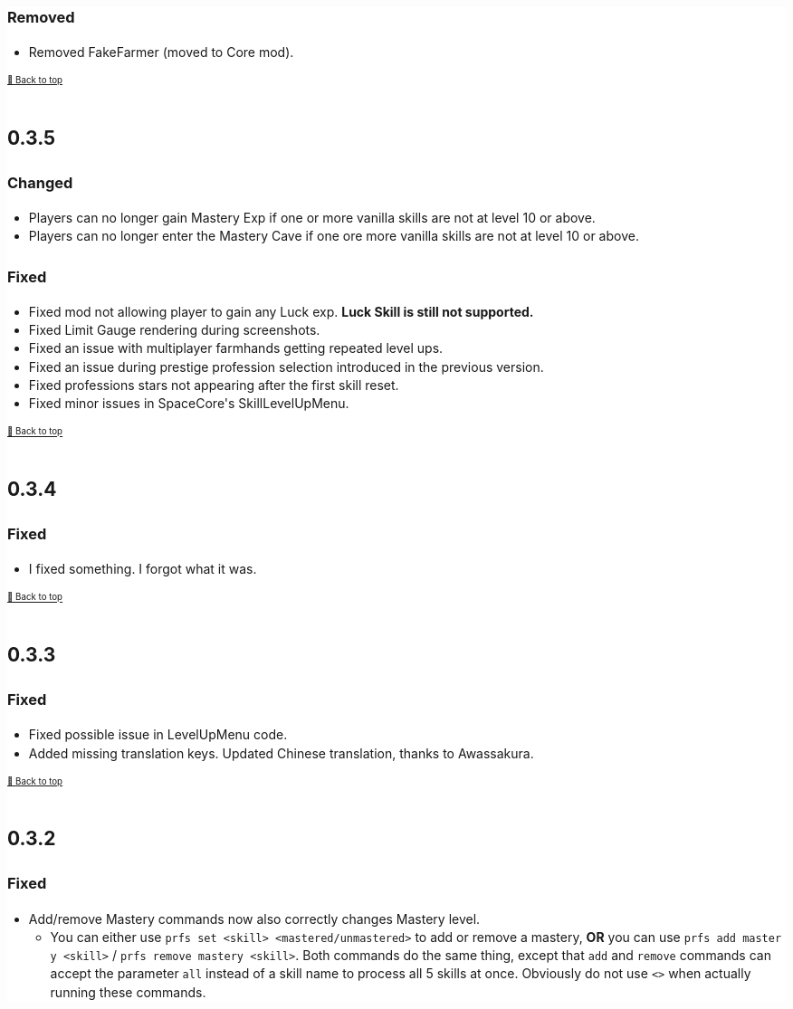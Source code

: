 ### Removed

* Removed FakeFarmer (moved to Core mod).

<sup><sup>[🔼 Back to top](#professions-changelog)</sup></sup>

## 0.3.5

### Changed

* Players can no longer gain Mastery Exp if one or more vanilla skills are not at level 10 or above.
* Players can no longer enter the Mastery Cave if one ore more vanilla skills are not at level 10 or above.

### Fixed

* Fixed mod not allowing player to gain any Luck exp. **Luck Skill is still not supported.**
* Fixed Limit Gauge rendering during screenshots.
* Fixed an issue with multiplayer farmhands getting repeated level ups.
* Fixed an issue during prestige profession selection introduced in the previous version.
* Fixed professions stars not appearing after the first skill reset.
* Fixed minor issues in SpaceCore's SkillLevelUpMenu.

<sup><sup>[🔼 Back to top](#professions-changelog)</sup></sup>

## 0.3.4

### Fixed

* I fixed something. I forgot what it was.

<sup><sup>[🔼 Back to top](#professions-changelog)</sup></sup>

## 0.3.3

### Fixed

* Fixed possible issue in LevelUpMenu code.
* Added missing translation keys. Updated Chinese translation, thanks to Awassakura.

<sup><sup>[🔼 Back to top](#professions-changelog)</sup></sup>

## 0.3.2

### Fixed

* Add/remove Mastery commands now also correctly changes Mastery level.
    * You can either use `prfs set <skill> <mastered/unmastered>` to add or remove a mastery, **OR** you can use `prfs add mastery <skill>` / `prfs remove mastery <skill>`. Both commands do the same thing, except that `add` and `remove` commands can accept the parameter `all` instead of a skill name to process all 5 skills at once. Obviously do not use `<>` when actually running these commands.
